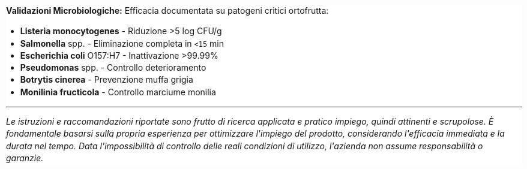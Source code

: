**Validazioni Microbiologiche:**
Efficacia documentata su patogeni critici ortofrutta:
- **Listeria monocytogenes** - Riduzione >5 log CFU/g
- **Salmonella** spp. - Eliminazione completa in `<15` min
- **Escherichia coli** O157:H7 - Inattivazione >99.99%
- **Pseudomonas** spp. - Controllo deterioramento
- **Botrytis cinerea** - Prevenzione muffa grigia
- **Monilinia fructicola** - Controllo marciume monilia

---

*Le istruzioni e raccomandazioni riportate sono frutto di ricerca applicata e pratico impiego, quindi attinenti e scrupolose. È fondamentale basarsi sulla propria esperienza per ottimizzare l'impiego del prodotto, considerando l'efficacia immediata e la durata nel tempo. Data l'impossibilità di controllo delle reali condizioni di utilizzo, l'azienda non assume responsabilità o garanzie.*
